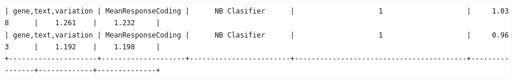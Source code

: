 ```
| gene,text,variation | MeanResponseCoding |      NB Clasifier      |                    1                    |     1.038      |    1.261    |    1.232     |
| gene,text,variation | MeanResponseCoding |      NB Clasifier      |                    1                    |     0.963      |    1.192    |    1.198     |
+---------------------+--------------------+------------------------+-----------------------------------------+----------------+-------------+--------------+
```
